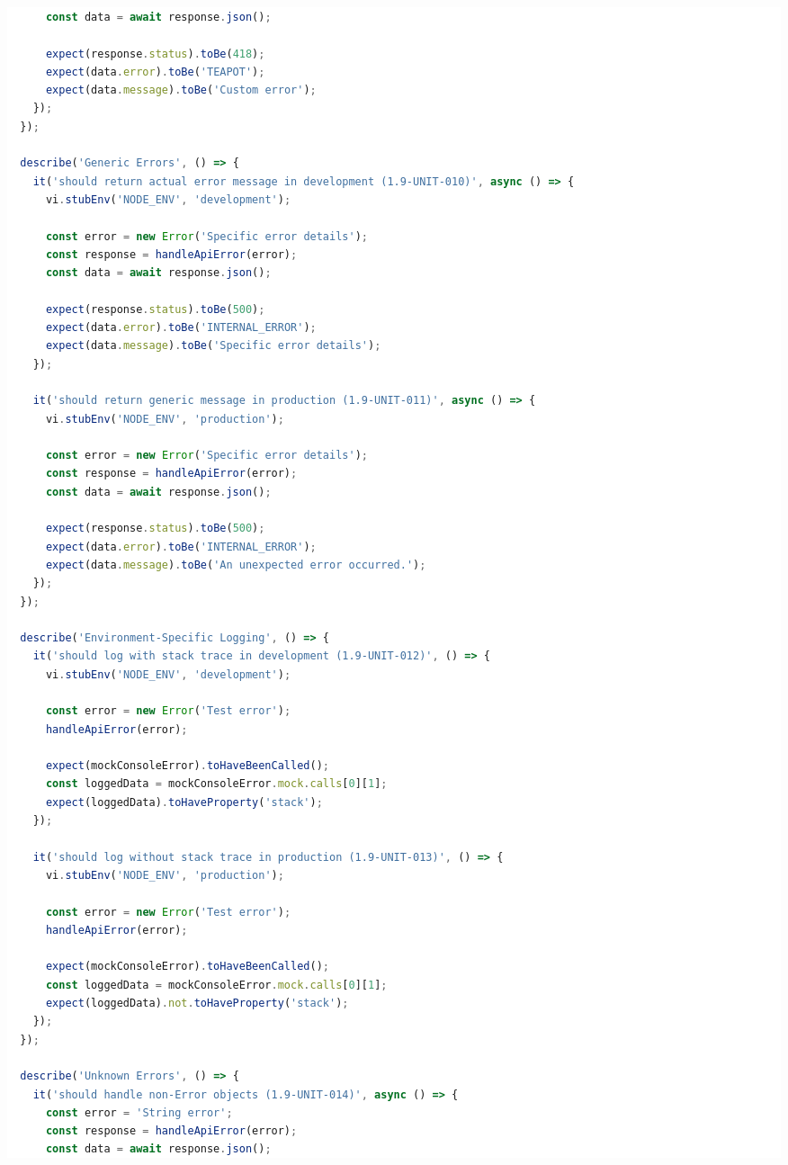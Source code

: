 ```typescript
      const data = await response.json();

      expect(response.status).toBe(418);
      expect(data.error).toBe('TEAPOT');
      expect(data.message).toBe('Custom error');
    });
  });

  describe('Generic Errors', () => {
    it('should return actual error message in development (1.9-UNIT-010)', async () => {
      vi.stubEnv('NODE_ENV', 'development');

      const error = new Error('Specific error details');
      const response = handleApiError(error);
      const data = await response.json();

      expect(response.status).toBe(500);
      expect(data.error).toBe('INTERNAL_ERROR');
      expect(data.message).toBe('Specific error details');
    });

    it('should return generic message in production (1.9-UNIT-011)', async () => {
      vi.stubEnv('NODE_ENV', 'production');

      const error = new Error('Specific error details');
      const response = handleApiError(error);
      const data = await response.json();

      expect(response.status).toBe(500);
      expect(data.error).toBe('INTERNAL_ERROR');
      expect(data.message).toBe('An unexpected error occurred.');
    });
  });

  describe('Environment-Specific Logging', () => {
    it('should log with stack trace in development (1.9-UNIT-012)', () => {
      vi.stubEnv('NODE_ENV', 'development');

      const error = new Error('Test error');
      handleApiError(error);

      expect(mockConsoleError).toHaveBeenCalled();
      const loggedData = mockConsoleError.mock.calls[0][1];
      expect(loggedData).toHaveProperty('stack');
    });

    it('should log without stack trace in production (1.9-UNIT-013)', () => {
      vi.stubEnv('NODE_ENV', 'production');

      const error = new Error('Test error');
      handleApiError(error);

      expect(mockConsoleError).toHaveBeenCalled();
      const loggedData = mockConsoleError.mock.calls[0][1];
      expect(loggedData).not.toHaveProperty('stack');
    });
  });

  describe('Unknown Errors', () => {
    it('should handle non-Error objects (1.9-UNIT-014)', async () => {
      const error = 'String error';
      const response = handleApiError(error);
      const data = await response.json();
```